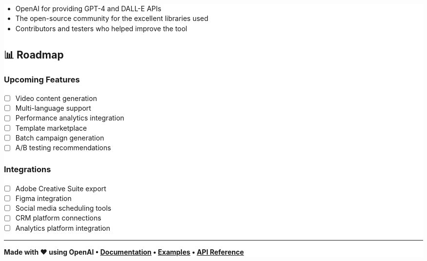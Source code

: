 - OpenAI for providing GPT-4 and DALL-E APIs
- The open-source community for the excellent libraries used
- Contributors and testers who helped improve the tool

## 📊 Roadmap

### Upcoming Features
- [ ] Video content generation
- [ ] Multi-language support
- [ ] Performance analytics integration
- [ ] Template marketplace
- [ ] Batch campaign generation
- [ ] A/B testing recommendations

### Integrations
- [ ] Adobe Creative Suite export
- [ ] Figma integration
- [ ] Social media scheduling tools
- [ ] CRM platform connections
- [ ] Analytics platform integration

---

**Made with ❤️ using OpenAI • [Documentation](docs/) • [Examples](examples/) • [API Reference](api/)**

